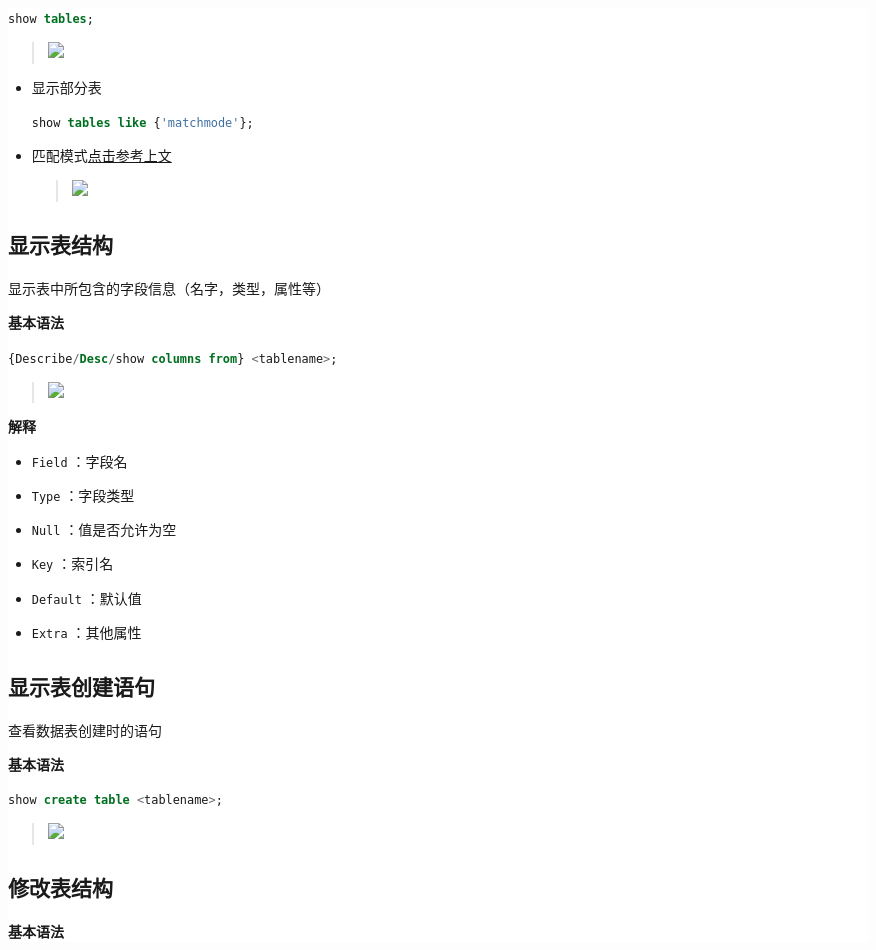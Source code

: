   ```sql
  show tables;
  ```

  > <img src="https://github.com/Ki1z/PHP-Study-Notes/blob/main/Image/C6IWMFEFNF7MM~1HP3ZNUUR.png?raw=true">

- 显示部分表

  ```sql
  show tables like {'matchmode'};
  ```

- 匹配模式[点击参考上文](#match_mode)

  > <img src="https://github.com/Ki1z/PHP-Study-Notes/blob/main/Image/XS9JE(0ELNVH{EXCIW8TN(2.png?raw=true">

## 显示表结构

显示表中所包含的字段信息（名字，类型，属性等）

**基本语法**

```sql
{Describe/Desc/show columns from} <tablename>;
```

> <img src="https://github.com/Ki1z/PHP-Study-Notes/blob/main/Image/6_FV{TAH9LBT3XF7_P~Z%AL.png?raw=true">

**解释**

- `Field` ：字段名

- `Type` ：字段类型

- `Null` ：值是否允许为空

- `Key` ：索引名

- `Default` ：默认值

- `Extra` ：其他属性

## 显示表创建语句

查看数据表创建时的语句

**基本语法**

```sql
show create table <tablename>;
```

> <img src="https://github.com/Ki1z/PHP-Study-Notes/blob/main/Image/R2[UQDNI]_QUMP(IK0HKIZR.png?raw=true">


## 修改表结构

**基本语法**
